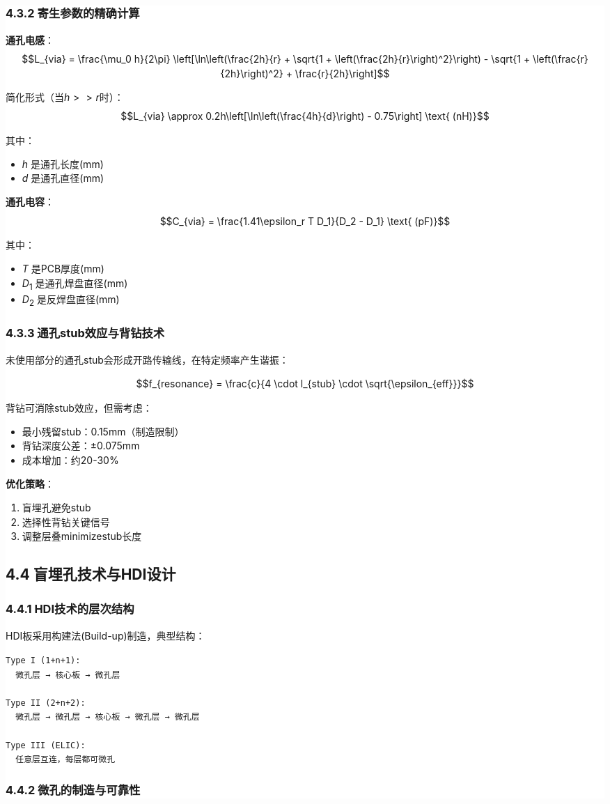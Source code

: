 ### 4.3.2 寄生参数的精确计算

**通孔电感**：
$$L_{via} = \frac{\mu_0 h}{2\pi} \left[\ln\left(\frac{2h}{r} + \sqrt{1 + \left(\frac{2h}{r}\right)^2}\right) - \sqrt{1 + \left(\frac{r}{2h}\right)^2} + \frac{r}{2h}\right]$$

简化形式（当$h >> r$时）：
$$L_{via} \approx 0.2h\left[\ln\left(\frac{4h}{d}\right) - 0.75\right] \text{ (nH)}$$

其中：
- $h$ 是通孔长度(mm)
- $d$ 是通孔直径(mm)

**通孔电容**：
$$C_{via} = \frac{1.41\epsilon_r T D_1}{D_2 - D_1} \text{ (pF)}$$

其中：
- $T$ 是PCB厚度(mm)
- $D_1$ 是通孔焊盘直径(mm)
- $D_2$ 是反焊盘直径(mm)

### 4.3.3 通孔stub效应与背钻技术

未使用部分的通孔stub会形成开路传输线，在特定频率产生谐振：

$$f_{resonance} = \frac{c}{4 \cdot l_{stub} \cdot \sqrt{\epsilon_{eff}}}$$

背钻可消除stub效应，但需考虑：
- 最小残留stub：0.15mm（制造限制）
- 背钻深度公差：±0.075mm
- 成本增加：约20-30%

**优化策略**：
1. 盲埋孔避免stub
2. 选择性背钻关键信号
3. 调整层叠minimizestub长度

## 4.4 盲埋孔技术与HDI设计

### 4.4.1 HDI技术的层次结构

HDI板采用构建法(Build-up)制造，典型结构：

```
Type I (1+n+1):
  微孔层 → 核心板 → 微孔层
  
Type II (2+n+2):
  微孔层 → 微孔层 → 核心板 → 微孔层 → 微孔层
  
Type III (ELIC):
  任意层互连，每层都可微孔
```

### 4.4.2 微孔的制造与可靠性
